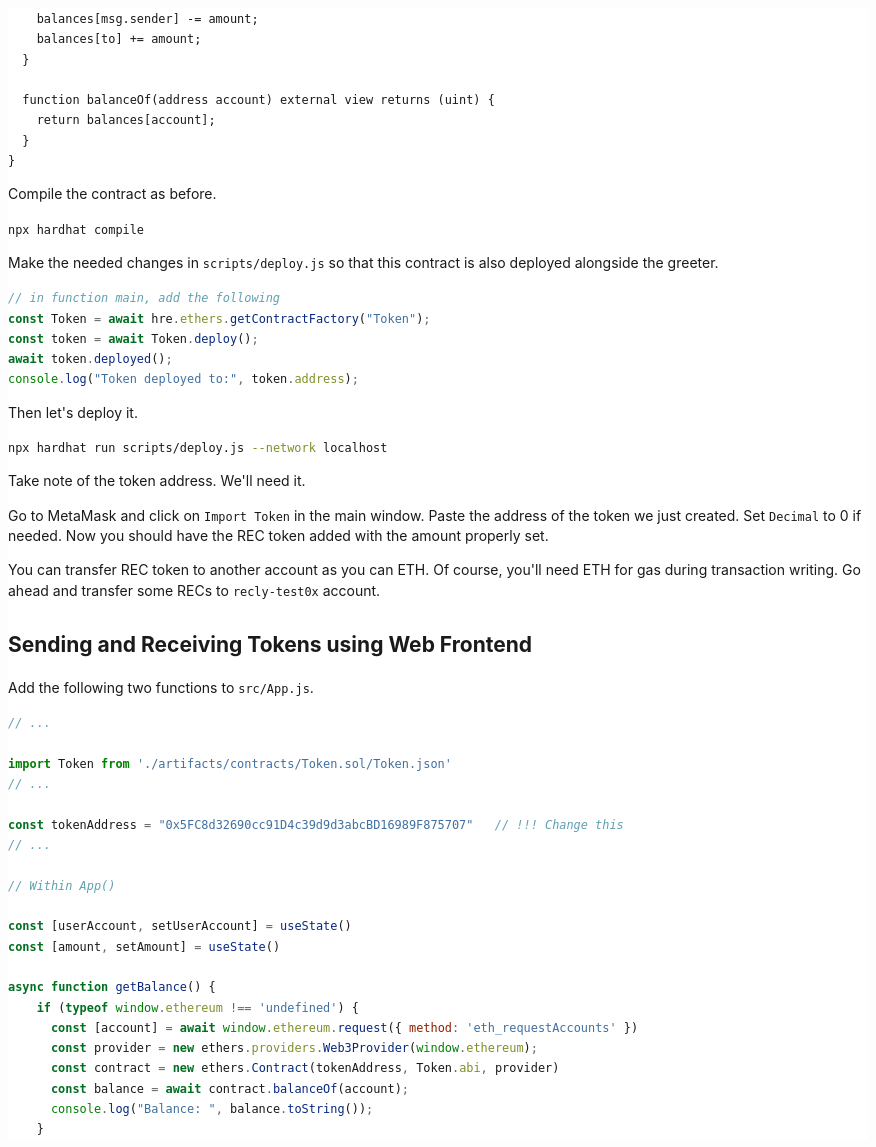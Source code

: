 ```solidity 
    balances[msg.sender] -= amount;
    balances[to] += amount;
  }

  function balanceOf(address account) external view returns (uint) {
    return balances[account];
  }
}
```

Compile the contract as before. 

```bash 
npx hardhat compile 
``` 

Make the needed changes in `scripts/deploy.js` so that this contract is also deployed alongside the greeter.  

```javascript
// in function main, add the following 
const Token = await hre.ethers.getContractFactory("Token");
const token = await Token.deploy();
await token.deployed();
console.log("Token deployed to:", token.address);
```


Then let's deploy it. 

```bash 
npx hardhat run scripts/deploy.js --network localhost
``` 

Take note of the token address. We'll need it. 

Go to MetaMask and click on `Import Token` in the main window. Paste the address of the token we just created. Set `Decimal` to 0 if needed. Now you should have the REC token added with the amount properly set. 

You can transfer REC token to another account as you can ETH. Of course, you'll need ETH for gas during transaction writing. Go ahead and transfer some RECs to `recly-test0x` account. 

## Sending and Receiving Tokens using Web Frontend 

Add the following two functions to `src/App.js`. 

```javascript 
// ... 

import Token from './artifacts/contracts/Token.sol/Token.json'
// ... 

const tokenAddress = "0x5FC8d32690cc91D4c39d9d3abcBD16989F875707"   // !!! Change this
// ... 

// Within App() 

const [userAccount, setUserAccount] = useState()
const [amount, setAmount] = useState()

async function getBalance() {
    if (typeof window.ethereum !== 'undefined') {
      const [account] = await window.ethereum.request({ method: 'eth_requestAccounts' })
      const provider = new ethers.providers.Web3Provider(window.ethereum);
      const contract = new ethers.Contract(tokenAddress, Token.abi, provider)
      const balance = await contract.balanceOf(account);
      console.log("Balance: ", balance.toString());
    }
```